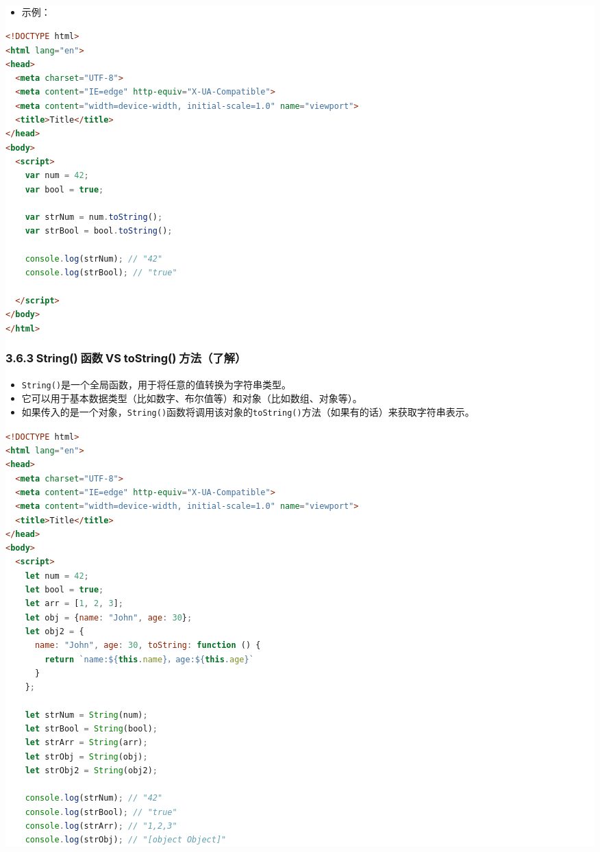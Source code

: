

* 示例：

```html
<!DOCTYPE html>
<html lang="en">
<head>
  <meta charset="UTF-8">
  <meta content="IE=edge" http-equiv="X-UA-Compatible">
  <meta content="width=device-width, initial-scale=1.0" name="viewport">
  <title>Title</title>
</head>
<body>
  <script>
    var num = 42;
    var bool = true;

    var strNum = num.toString();
    var strBool = bool.toString();

    console.log(strNum); // "42"
    console.log(strBool); // "true"

  </script>
</body>
</html>
```

### 3.6.3 String() 函数 VS toString() 方法（了解）

* `String()`是一个全局函数，用于将任意的值转换为字符串类型。
* 它可以用于基本数据类型（比如数字、布尔值等）和对象（比如数组、对象等）。
* 如果传入的是一个对象，`String()`函数将调用该对象的`toString()`方法（如果有的话）来获取字符串表示。

```html
<!DOCTYPE html>
<html lang="en">
<head>
  <meta charset="UTF-8">
  <meta content="IE=edge" http-equiv="X-UA-Compatible">
  <meta content="width=device-width, initial-scale=1.0" name="viewport">
  <title>Title</title>
</head>
<body>
  <script>
    let num = 42;
    let bool = true;
    let arr = [1, 2, 3];
    let obj = {name: "John", age: 30};
    let obj2 = {
      name: "John", age: 30, toString: function () {
        return `name:${this.name}，age:${this.age}`
      }
    };

    let strNum = String(num);
    let strBool = String(bool);
    let strArr = String(arr);
    let strObj = String(obj);
    let strObj2 = String(obj2);

    console.log(strNum); // "42"
    console.log(strBool); // "true"
    console.log(strArr); // "1,2,3"
    console.log(strObj); // "[object Object]"
```